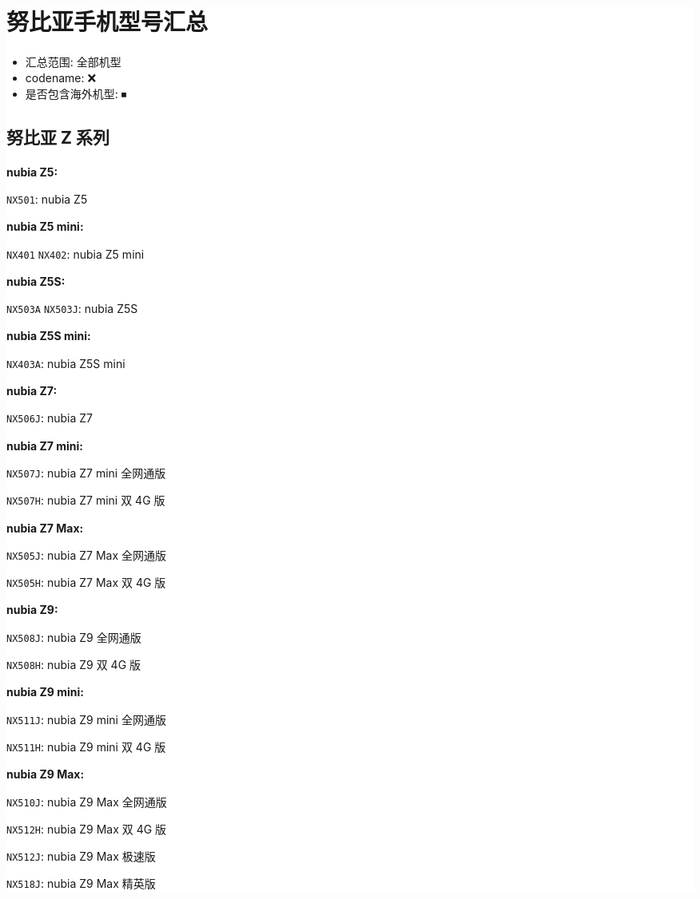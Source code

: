 # 努比亚手机型号汇总

- 汇总范围: 全部机型
- codename: ❌
- 是否包含海外机型: ⏹

## 努比亚 Z 系列

**nubia Z5:**

`NX501`: nubia Z5

**nubia Z5 mini:**

`NX401` `NX402`: nubia Z5 mini

**nubia Z5S:**

`NX503A` `NX503J`: nubia Z5S

**nubia Z5S mini:**

`NX403A`: nubia Z5S mini

**nubia Z7:**

`NX506J`: nubia Z7

**nubia Z7 mini:**

`NX507J`: nubia Z7 mini 全网通版

`NX507H`: nubia Z7 mini 双 4G 版

**nubia Z7 Max:**

`NX505J`: nubia Z7 Max 全网通版 

`NX505H`: nubia Z7 Max 双 4G 版

**nubia Z9:**

`NX508J`: nubia Z9 全网通版

`NX508H`: nubia Z9 双 4G 版

**nubia Z9 mini:**

`NX511J`: nubia Z9 mini 全网通版

`NX511H`: nubia Z9 mini 双 4G 版

**nubia Z9 Max:**

`NX510J`: nubia Z9 Max 全网通版

`NX512H`: nubia Z9 Max 双 4G 版

`NX512J`: nubia Z9 Max 极速版

`NX518J`: nubia Z9 Max 精英版
